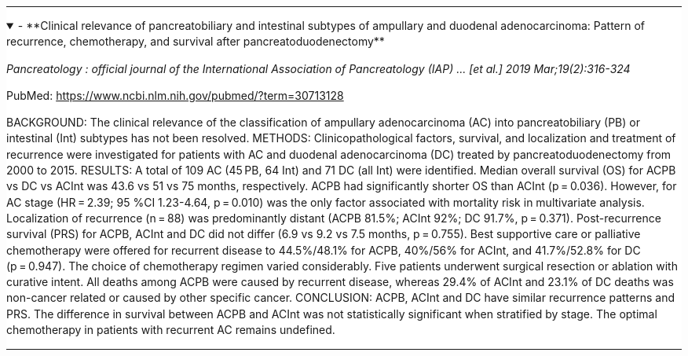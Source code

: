 <script type='text/javascript' src='https://d1bxh8uas1mnw7.cloudfront.net/assets/embed.js'></script> <span class='altmetric-embed' data-link-target='_blank' data-badge-details='right' data-badge-type='donut' data-doi='10.1002/jso.25311' data-hide-no-mentions='true'></span>

</details>


---



<details open> <summary>
- **Clinical relevance of pancreatobiliary and intestinal subtypes of ampullary and duodenal adenocarcinoma: Pattern of recurrence, chemotherapy, and survival after pancreatoduodenectomy**
</summary> 

*Pancreatology : official journal of the International Association of Pancreatology (IAP) ... [et al.] 2019 Mar;19(2):316-324*

PubMed: https://www.ncbi.nlm.nih.gov/pubmed/?term=30713128

<div class='addthis_inline_share_toolbox' data-url='pbpath.org/current-journal-watch/' data-title='See this abstract on #PBPath #JournalWatch : Clinical relevance of pancreatobiliary and intestinal subtypes of ampullary and duodenal adenocarcinoma: Pattern of recurrence, chemotherapy, and survival after pancreatoduodenectomy PMID: 30713128 '></div>

BACKGROUND: The clinical relevance of the classification of ampullary adenocarcinoma (AC) into pancreatobiliary (PB) or intestinal (Int) subtypes has not been resolved.
METHODS: Clinicopathological factors, survival, and localization and treatment of recurrence were investigated for patients with AC and duodenal adenocarcinoma (DC) treated by pancreatoduodenectomy from 2000 to 2015.
RESULTS: A total of 109 AC (45 PB, 64 Int) and 71 DC (all Int) were identified. Median overall survival (OS) for ACPB vs DC vs ACInt was 43.6 vs 51 vs 75 months, respectively. ACPB had significantly shorter OS than ACInt (p = 0.036). However, for AC stage (HR = 2.39; 95 %CI 1.23-4.64, p = 0.010) was the only factor associated with mortality risk in multivariate analysis. Localization of recurrence (n = 88) was predominantly distant (ACPB 81.5%; ACInt 92%; DC 91.7%, p = 0.371). Post-recurrence survival (PRS) for ACPB, ACInt and DC did not differ (6.9 vs 9.2 vs 7.5 months, p = 0.755). Best supportive care or palliative chemotherapy were offered for recurrent disease to 44.5%/48.1% for ACPB, 40%/56% for ACInt, and 41.7%/52.8% for DC (p = 0.947). The choice of chemotherapy regimen varied considerably. Five patients underwent surgical resection or ablation with curative intent. All deaths among ACPB were caused by recurrent disease, whereas 29.4% of ACInt and 23.1% of DC deaths was non-cancer related or caused by other specific cancer.
CONCLUSION: ACPB, ACInt and DC have similar recurrence patterns and PRS. The difference in survival between ACPB and ACInt was not statistically significant when stratified by stage. The optimal chemotherapy in patients with recurrent AC remains undefined.



<script async='' charset='utf-8' src='https://badge.dimensions.ai/badge.js'></script> <span class='__dimensions_badge_embed__' data-doi='10.1016/j.pan.2019.01.019' data-style='small_circle' data-hide-zero-citations='true' data-legend='always'></span>

<script type='text/javascript' src='https://d1bxh8uas1mnw7.cloudfront.net/assets/embed.js'></script> <span class='altmetric-embed' data-link-target='_blank' data-badge-details='right' data-badge-type='donut' data-doi='10.1016/j.pan.2019.01.019' data-hide-no-mentions='true'></span>

</details>

---